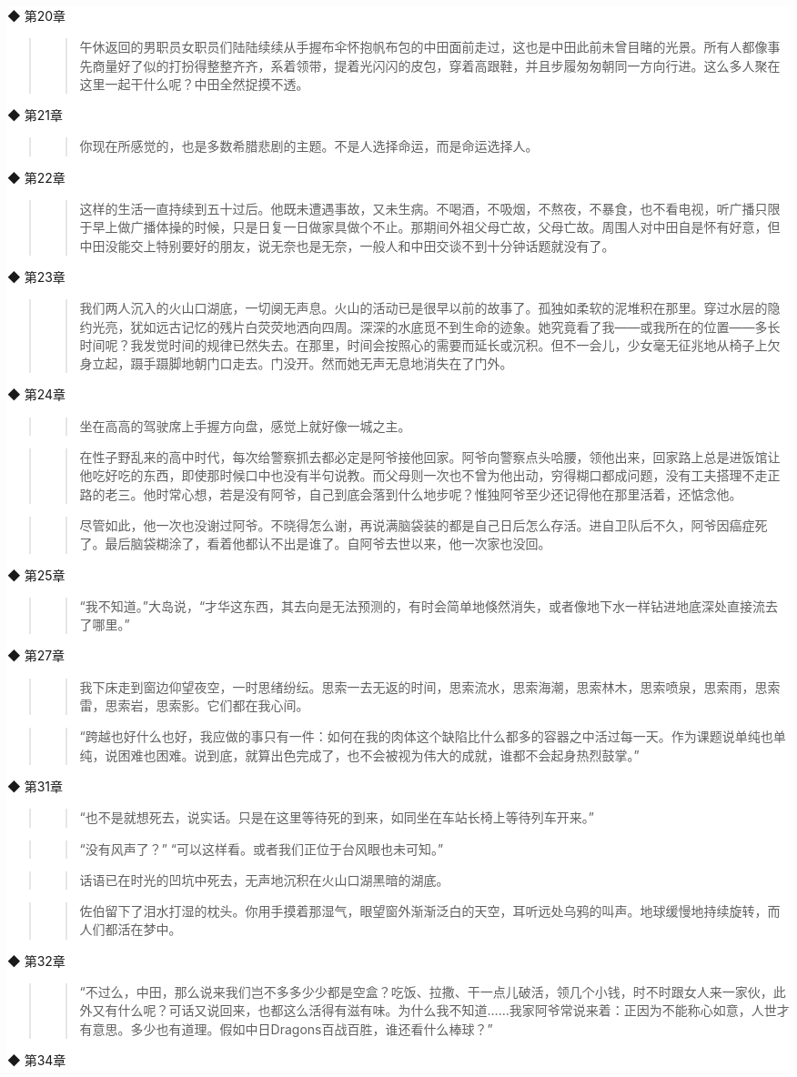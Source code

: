 ◆ 第20章

>> 午休返回的男职员女职员们陆陆续续从手握布伞怀抱帆布包的中田面前走过，这也是中田此前未曾目睹的光景。所有人都像事先商量好了似的打扮得整整齐齐，系着领带，提着光闪闪的皮包，穿着高跟鞋，并且步履匆匆朝同一方向行进。这么多人聚在这里一起干什么呢？中田全然捉摸不透。


◆ 第21章

>> 你现在所感觉的，也是多数希腊悲剧的主题。不是人选择命运，而是命运选择人。


◆ 第22章

>> 这样的生活一直持续到五十过后。他既未遭遇事故，又未生病。不喝酒，不吸烟，不熬夜，不暴食，也不看电视，听广播只限于早上做广播体操的时候，只是日复一日做家具做个不止。那期间外祖父母亡故，父母亡故。周围人对中田自是怀有好意，但中田没能交上特别要好的朋友，说无奈也是无奈，一般人和中田交谈不到十分钟话题就没有了。


◆ 第23章

>> 我们两人沉入的火山口湖底，一切阒无声息。火山的活动已是很早以前的故事了。孤独如柔软的泥堆积在那里。穿过水层的隐约光亮，犹如远古记忆的残片白荧荧地洒向四周。深深的水底觅不到生命的迹象。她究竟看了我——或我所在的位置——多长时间呢？我发觉时间的规律已然失去。在那里，时间会按照心的需要而延长或沉积。但不一会儿，少女毫无征兆地从椅子上欠身立起，蹑手蹑脚地朝门口走去。门没开。然而她无声无息地消失在了门外。


◆ 第24章

>> 坐在高高的驾驶席上手握方向盘，感觉上就好像一城之主。

>> 在性子野乱来的高中时代，每次给警察抓去都必定是阿爷接他回家。阿爷向警察点头哈腰，领他出来，回家路上总是进饭馆让他吃好吃的东西，即使那时候口中也没有半句说教。而父母则一次也不曾为他出动，穷得糊口都成问题，没有工夫搭理不走正路的老三。他时常心想，若是没有阿爷，自己到底会落到什么地步呢？惟独阿爷至少还记得他在那里活着，还惦念他。

>> 尽管如此，他一次也没谢过阿爷。不晓得怎么谢，再说满脑袋装的都是自己日后怎么存活。进自卫队后不久，阿爷因癌症死了。最后脑袋糊涂了，看着他都认不出是谁了。自阿爷去世以来，他一次家也没回。


◆ 第25章

>> “我不知道。”大岛说，“才华这东西，其去向是无法预测的，有时会简单地倏然消失，或者像地下水一样钻进地底深处直接流去了哪里。”


◆ 第27章

>> 我下床走到窗边仰望夜空，一时思绪纷纭。思索一去无返的时间，思索流水，思索海潮，思索林木，思索喷泉，思索雨，思索雷，思索岩，思索影。它们都在我心间。

>> “跨越也好什么也好，我应做的事只有一件：如何在我的肉体这个缺陷比什么都多的容器之中活过每一天。作为课题说单纯也单纯，说困难也困难。说到底，就算出色完成了，也不会被视为伟大的成就，谁都不会起身热烈鼓掌。”


◆ 第31章

>> “也不是就想死去，说实话。只是在这里等待死的到来，如同坐在车站长椅上等待列车开来。”

>> “没有风声了？”
“可以这样看。或者我们正位于台风眼也未可知。”

>> 话语已在时光的凹坑中死去，无声地沉积在火山口湖黑暗的湖底。

>> 佐伯留下了泪水打湿的枕头。你用手摸着那湿气，眼望窗外渐渐泛白的天空，耳听远处乌鸦的叫声。地球缓慢地持续旋转，而人们都活在梦中。


◆ 第32章

>> “不过么，中田，那么说来我们岂不多多少少都是空盒？吃饭、拉撒、干一点儿破活，领几个小钱，时不时跟女人来一家伙，此外又有什么呢？可话又说回来，也都这么活得有滋有味。为什么我不知道……我家阿爷常说来着：正因为不能称心如意，人世才有意思。多少也有道理。假如中日Dragons百战百胜，谁还看什么棒球？”


◆ 第34章
